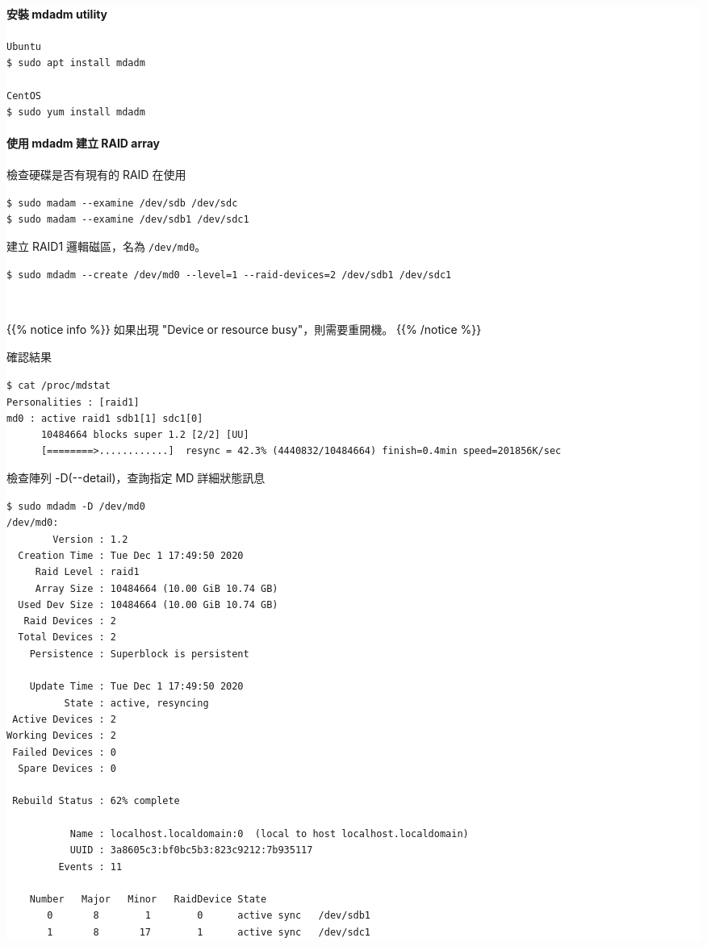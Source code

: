 
#### 安裝 mdadm utility

```
Ubuntu
$ sudo apt install mdadm

CentOS
$ sudo yum install mdadm
```

#### 使用 mdadm 建立 RAID array
檢查硬碟是否有現有的 RAID 在使用
```
$ sudo madam --examine /dev/sdb /dev/sdc
$ sudo madam --examine /dev/sdb1 /dev/sdc1
```
建立 RAID1 邏輯磁區，名為 `/dev/md0`。
```
$ sudo mdadm --create /dev/md0 --level=1 --raid-devices=2 /dev/sdb1 /dev/sdc1
```

<br>

{{% notice info %}}
如果出現 "Device or resource busy"，則需要重開機。
{{% /notice %}}

確認結果
```
$ cat /proc/mdstat
Personalities : [raid1] 
md0 : active raid1 sdb1[1] sdc1[0]
      10484664 blocks super 1.2 [2/2] [UU]
      [========>............]  resync = 42.3% (4440832/10484664) finish=0.4min speed=201856K/sec
```
檢查陣列 -D(--detail)，查詢指定 MD 詳細狀態訊息
```
$ sudo mdadm -D /dev/md0
/dev/md0:
        Version : 1.2
  Creation Time : Tue Dec 1 17:49:50 2020
     Raid Level : raid1
     Array Size : 10484664 (10.00 GiB 10.74 GB)
  Used Dev Size : 10484664 (10.00 GiB 10.74 GB)
   Raid Devices : 2
  Total Devices : 2
    Persistence : Superblock is persistent

    Update Time : Tue Dec 1 17:49:50 2020
          State : active, resyncing
 Active Devices : 2
Working Devices : 2
 Failed Devices : 0
  Spare Devices : 0

 Rebuild Status : 62% complete

           Name : localhost.localdomain:0  (local to host localhost.localdomain)
           UUID : 3a8605c3:bf0bc5b3:823c9212:7b935117
         Events : 11

    Number   Major   Minor   RaidDevice State
       0       8        1        0      active sync   /dev/sdb1
       1       8       17        1      active sync   /dev/sdc1

```